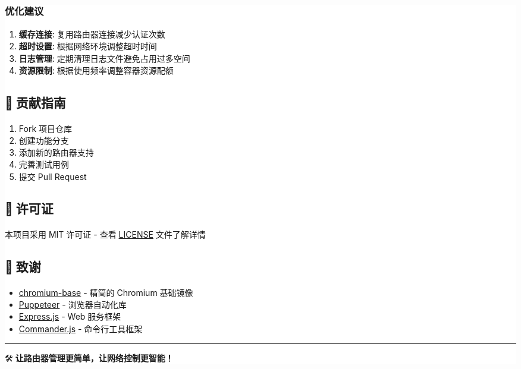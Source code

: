 ### 优化建议

1. **缓存连接**: 复用路由器连接减少认证次数
2. **超时设置**: 根据网络环境调整超时时间
3. **日志管理**: 定期清理日志文件避免占用过多空间
4. **资源限制**: 根据使用频率调整容器资源配额

## 🤝 贡献指南

1. Fork 项目仓库
2. 创建功能分支
3. 添加新的路由器支持
4. 完善测试用例
5. 提交 Pull Request

## 📄 许可证

本项目采用 MIT 许可证 - 查看 [LICENSE](../../../LICENSE) 文件了解详情

## 🙏 致谢

- [chromium-base](../../base-images/) - 精简的 Chromium 基础镜像
- [Puppeteer](https://pptr.dev/) - 浏览器自动化库
- [Express.js](https://expressjs.com/) - Web 服务框架
- [Commander.js](https://github.com/tj/commander.js) - 命令行工具框架

---

🛠️ **让路由器管理更简单，让网络控制更智能！**